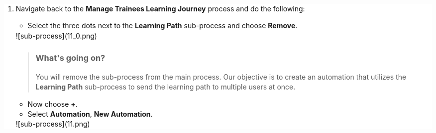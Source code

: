 1. Navigate back to the **Manage Trainees Learning Journey** process and do the following:

    - Select the three dots next to the **Learning Path** sub-process and choose **Remove**.
    
    <!-- border -->![sub-process](11_0.png)

    > ### What's going on?
    >
    > You will remove the sub-process from the main process. Our objective is to create an automation that utilizes the **Learning Path** sub-process to send the learning path to multiple users at once.

    - Now choose **+**.
    - Select **Automation**, **New Automation**.

    <!-- border -->![sub-process](11.png)

